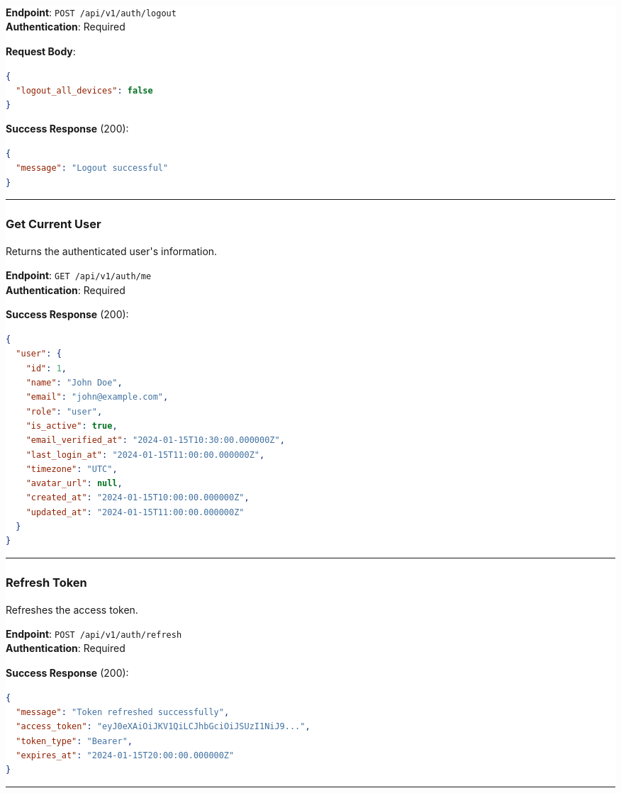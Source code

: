 **Endpoint**: `POST /api/v1/auth/logout`  
**Authentication**: Required

**Request Body**:
```json
{
  "logout_all_devices": false
}
```

**Success Response** (200):
```json
{
  "message": "Logout successful"
}
```

---

### Get Current User
Returns the authenticated user's information.

**Endpoint**: `GET /api/v1/auth/me`  
**Authentication**: Required

**Success Response** (200):
```json
{
  "user": {
    "id": 1,
    "name": "John Doe",
    "email": "john@example.com",
    "role": "user",
    "is_active": true,
    "email_verified_at": "2024-01-15T10:30:00.000000Z",
    "last_login_at": "2024-01-15T11:00:00.000000Z",
    "timezone": "UTC",
    "avatar_url": null,
    "created_at": "2024-01-15T10:00:00.000000Z",
    "updated_at": "2024-01-15T11:00:00.000000Z"
  }
}
```

---

### Refresh Token
Refreshes the access token.

**Endpoint**: `POST /api/v1/auth/refresh`  
**Authentication**: Required

**Success Response** (200):
```json
{
  "message": "Token refreshed successfully",
  "access_token": "eyJ0eXAiOiJKV1QiLCJhbGciOiJSUzI1NiJ9...",
  "token_type": "Bearer",
  "expires_at": "2024-01-15T20:00:00.000000Z"
}
```

---